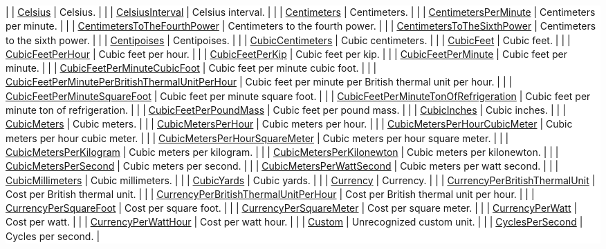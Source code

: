 |  | [Celsius](19960e79-e595-b060-0572-8a786cd62b23.md) | Celsius. |
|  | [CelsiusInterval](ed815d6d-aa42-f401-2982-f480c7c03a2d.md) | Celsius interval. |
|  | [Centimeters](52aedf06-c9ac-0d83-902d-03544c0de64d.md) | Centimeters. |
|  | [CentimetersPerMinute](e8467c18-3d65-e209-d14a-828237b62581.md) | Centimeters per minute. |
|  | [CentimetersToTheFourthPower](016a4004-b49d-3a5f-fd8e-08fa9f635fe0.md) | Centimeters to the fourth power. |
|  | [CentimetersToTheSixthPower](bdcc963f-18d1-b029-3237-dca316f0a7e9.md) | Centimeters to the sixth power. |
|  | [Centipoises](eaed33ca-a1de-7f15-628d-069e0e4d11a3.md) | Centipoises. |
|  | [CubicCentimeters](b4732561-18b1-cfd0-9e8c-3fb560323c5d.md) | Cubic centimeters. |
|  | [CubicFeet](98f81718-2fd7-a6c9-2023-313c42c686f3.md) | Cubic feet. |
|  | [CubicFeetPerHour](56370cbc-6fd1-6d85-4fa1-ea8e62eb20c4.md) | Cubic feet per hour. |
|  | [CubicFeetPerKip](08cb2275-c83d-39bc-b015-e94570955062.md) | Cubic feet per kip. |
|  | [CubicFeetPerMinute](b84522a8-3c1c-dba8-a792-59ab9dabbeca.md) | Cubic feet per minute. |
|  | [CubicFeetPerMinuteCubicFoot](9627e9ff-7e7a-9d37-a94c-03f75b2eaf16.md) | Cubic feet per minute cubic foot. |
|  | [CubicFeetPerMinutePerBritishThermalUnitPerHour](82ad5891-a5a5-1405-db0e-5ce7c7aeaf99.md) | Cubic feet per minute per British thermal unit per hour. |
|  | [CubicFeetPerMinuteSquareFoot](027beeb4-8029-ab1c-794d-1eda93a8c6bc.md) | Cubic feet per minute square foot. |
|  | [CubicFeetPerMinuteTonOfRefrigeration](0b29ebfa-4ed5-c37d-b137-8cef88bbb3ab.md) | Cubic feet per minute ton of refrigeration. |
|  | [CubicFeetPerPoundMass](1975107d-4974-4359-0795-b101926a0fbc.md) | Cubic feet per pound mass. |
|  | [CubicInches](cddd8039-146a-0bad-443b-a05eafb01886.md) | Cubic inches. |
|  | [CubicMeters](d909561a-2360-239c-515b-214f5491b4e3.md) | Cubic meters. |
|  | [CubicMetersPerHour](fef12e66-7571-43b3-cf9c-c5b903f52eac.md) | Cubic meters per hour. |
|  | [CubicMetersPerHourCubicMeter](d9a8a64d-4b94-ff7f-e016-b1e786b690e0.md) | Cubic meters per hour cubic meter. |
|  | [CubicMetersPerHourSquareMeter](13b3191d-d388-886c-9f6e-eba7f5e677db.md) | Cubic meters per hour square meter. |
|  | [CubicMetersPerKilogram](d3ca7683-20bc-38bc-debd-11de12aa2d89.md) | Cubic meters per kilogram. |
|  | [CubicMetersPerKilonewton](0cabd4ed-031d-a176-8cc2-ad63e078c7c2.md) | Cubic meters per kilonewton. |
|  | [CubicMetersPerSecond](1fe038aa-2980-4823-a6b6-e35e3b29e133.md) | Cubic meters per second. |
|  | [CubicMetersPerWattSecond](a34e9965-8794-9277-929b-b95c1254b77a.md) | Cubic meters per watt second. |
|  | [CubicMillimeters](e43034a7-6ff3-50d6-1c8d-c6a5d386fec4.md) | Cubic millimeters. |
|  | [CubicYards](cacb0306-b276-42c3-a046-0569ecc72dc8.md) | Cubic yards. |
|  | [Currency](c6d415c6-5366-b70c-f059-1858bcc5a751.md) | Currency. |
|  | [CurrencyPerBritishThermalUnit](e992af1c-cb3b-35ca-0b62-f380ba51d3f6.md) | Cost per British thermal unit. |
|  | [CurrencyPerBritishThermalUnitPerHour](07c9c8a5-4e67-bf8b-e529-f0e55b2c6fd4.md) | Cost per British thermal unit per hour. |
|  | [CurrencyPerSquareFoot](9eae205b-6df9-b3df-8bd0-ad376555e97d.md) | Cost per square foot. |
|  | [CurrencyPerSquareMeter](a0647d82-a157-48da-f9a2-20c1c3a249d8.md) | Cost per square meter. |
|  | [CurrencyPerWatt](cdf2d9a5-c281-e9c0-15d9-4fcc226c23f9.md) | Cost per watt. |
|  | [CurrencyPerWattHour](4432efbc-2143-a40b-c604-2dd661892f66.md) | Cost per watt hour. |
|  | [Custom](064fe74c-d638-7930-65fd-508f906e3044.md) | Unrecognized custom unit. |
|  | [CyclesPerSecond](9489da8e-f147-3547-daa1-eed535bb8f1e.md) | Cycles per second. |